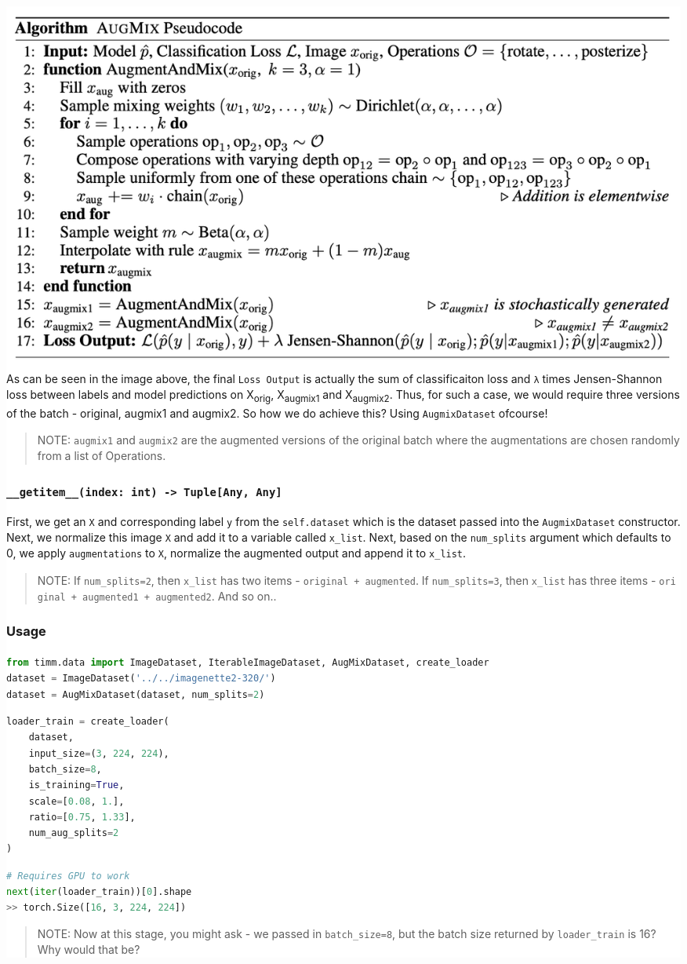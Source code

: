 ![](figure/augmix.png)
As can be seen in the image above, the final `Loss Output` is actually the sum of classificaiton loss and `λ` times Jensen-Shannon loss between labels and model predictions on X<sub>orig</sub>, X<sub>augmix1</sub> and X<sub>augmix2</sub>.
Thus, for such a case, we would require three versions of the batch - original, augmix1 and augmix2. So how we do achieve this? Using `AugmixDataset` ofcourse! 
> NOTE: `augmix1` and `augmix2` are the augmented versions of the original batch where the augmentations are chosen randomly from a list of Operations. 
### `__getitem__(index: int) -> Tuple[Any, Any]`
First, we get an `X` and corresponding label `y` from the `self.dataset` which is the dataset passed into the `AugmixDataset` constructor. Next, we normalize this image `X` and add it to a variable called `x_list`. 
Next, based on the `num_splits` argument which defaults to 0, we apply `augmentations` to `X`, normalize the augmented output and append it to `x_list`. 
> NOTE: If `num_splits=2`, then `x_list` has two items - `original + augmented`. If `num_splits=3`, then `x_list` has three items - `original + augmented1 + augmented2`. And so on..
### Usage
```python
from timm.data import ImageDataset, IterableImageDataset, AugMixDataset, create_loader
dataset = ImageDataset('../../imagenette2-320/')
dataset = AugMixDataset(dataset, num_splits=2)
```
```python
loader_train = create_loader(
    dataset, 
    input_size=(3, 224, 224), 
    batch_size=8, 
    is_training=True, 
    scale=[0.08, 1.], 
    ratio=[0.75, 1.33], 
    num_aug_splits=2
)
```
```python
# Requires GPU to work
next(iter(loader_train))[0].shape
>> torch.Size([16, 3, 224, 224])
```
> NOTE: Now at this stage, you might ask - we passed in `batch_size=8`, but the batch size returned by `loader_train` is 16? Why would that be?